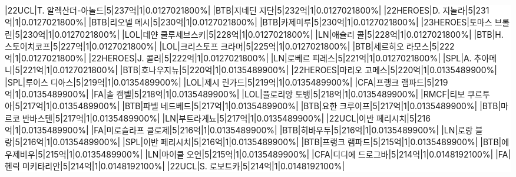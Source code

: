 |22UCL|T. 알렉산더-아놀드|5|237억|1|0.0127021800%|
|BTB|지네딘 지단|5|232억|1|0.0127021800%|
|22HEROES|D. 지놀라|5|231억|1|0.0127021800%|
|BTB|리오넬 메시|5|230억|1|0.0127021800%|
|BTB|카제미루|5|230억|1|0.0127021800%|
|23HEROES|토마스 브롤린|5|230억|1|0.0127021800%|
|LOL|데얀 쿨루세브스키|5|228억|1|0.0127021800%|
|LN|애슐리 콜|5|228억|1|0.0127021800%|
|BTB|H. 스토이치코프|5|227억|1|0.0127021800%|
|LOL|크리스토프 크라머|5|225억|1|0.0127021800%|
|BTB|세르히오 라모스|5|222억|1|0.0127021800%|
|22HEROES|J. 콜러|5|222억|1|0.0127021800%|
|LN|로베르 피레스|5|221억|1|0.0127021800%|
|SPL|A. 추아메니|5|221억|1|0.0127021800%|
|BTB|호나우지뉴|5|220억|1|0.0135489900%|
|22HEROES|마리오 고메스|5|220억|1|0.0135489900%|
|SPL|루이스 디아스|5|219억|1|0.0135489900%|
|LOL|제시 린가드|5|219억|1|0.0135489900%|
|CFA|프랭크 램파드|5|219억|1|0.0135489900%|
|FA|솔 캠벨|5|218억|1|0.0135489900%|
|LOL|플로리앙 토뱅|5|218억|1|0.0135489900%|
|RMCF|티보 쿠르투아|5|217억|1|0.0135489900%|
|BTB|파벨 네드베드|5|217억|1|0.0135489900%|
|BTB|요한 크루이프|5|217억|1|0.0135489900%|
|BTB|마르코 반바스텐|5|217억|1|0.0135489900%|
|LN|부트라게뇨|5|217억|1|0.0135489900%|
|22UCL|이반 페리시치|5|216억|1|0.0135489900%|
|FA|미로슬라프 클로제|5|216억|1|0.0135489900%|
|BTB|히바우두|5|216억|1|0.0135489900%|
|LN|로랑 블랑|5|216억|1|0.0135489900%|
|SPL|이반 페리시치|5|216억|1|0.0135489900%|
|BTB|프랭크 램파드|5|215억|1|0.0135489900%|
|BTB|에우제비우|5|215억|1|0.0135489900%|
|LN|마이클 오언|5|215억|1|0.0135489900%|
|CFA|디디에 드로그바|5|214억|1|0.0148192100%|
|FA|헨릭 미키타리안|5|214억|1|0.0148192100%|
|22UCL|S. 로보트카|5|214억|1|0.0148192100%|